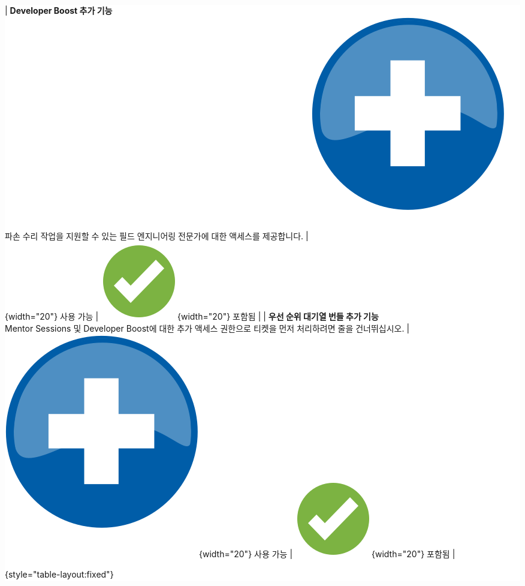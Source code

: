 | **Developer Boost 추가 기능**<br>&#x200B;파손 수리 작업을 지원할 수 있는 필드 엔지니어링 전문가에 대한 액세스를 제공합니다. | ![사용 가능한 아이콘](../assets/Plus_blue.svg){width="20"} 사용 가능 | ![포함된 아이콘](../assets/green_checkmark.svg){width="20"} 포함됨 |
| **우선 순위 대기열 번들 추가 기능**<br> Mentor Sessions 및 Developer Boost에 대한 추가 액세스 권한으로 티켓을 먼저 처리하려면 줄을 건너뛰십시오. | ![사용 가능한 아이콘](../assets/Plus_blue.svg){width="20"} 사용 가능 | ![포함된 아이콘](../assets/green_checkmark.svg){width="20"} 포함됨 |

{style="table-layout:fixed"}

